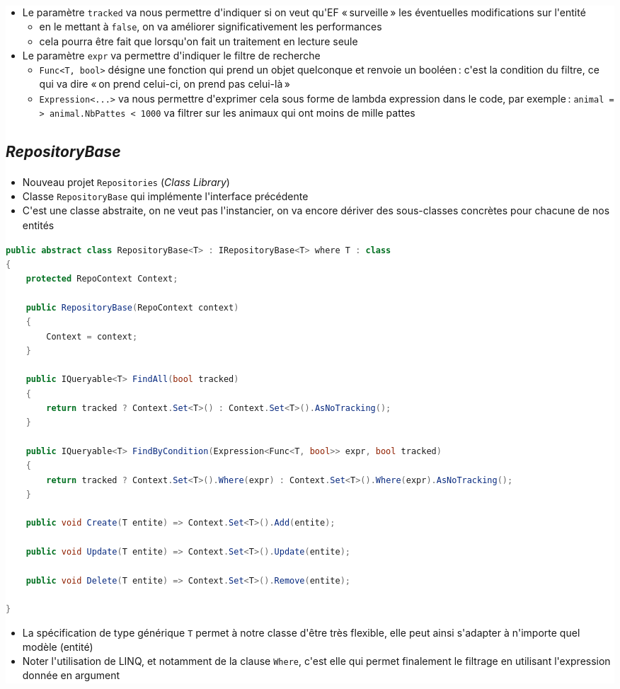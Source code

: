 - Le paramètre `tracked` va nous permettre d'indiquer si on veut qu'EF « surveille » les éventuelles modifications sur l'entité
  - en le mettant à `false`, on va améliorer significativement les performances
  - cela pourra être fait que lorsqu'on fait un traitement en lecture seule
- Le paramètre `expr` va permettre d'indiquer le filtre de recherche
  - `Func<T, bool>` désigne une fonction qui prend un objet quelconque et renvoie un booléen : c'est la condition du filtre, ce qui va dire « on prend celui-ci, on prend pas celui-là »
  - `Expression<...>` va nous permettre d'exprimer cela sous forme de lambda expression dans le code, par exemple : `animal => animal.NbPattes < 1000` va filtrer sur les animaux qui ont moins de mille pattes

## _RepositoryBase_

- Nouveau projet `Repositories` (_Class Library_)
- Classe `RepositoryBase` qui implémente l'interface précédente
- C'est une classe abstraite, on ne veut pas l'instancier, on va encore dériver des sous-classes concrètes pour chacune de nos entités

```cs
public abstract class RepositoryBase<T> : IRepositoryBase<T> where T : class
{
	protected RepoContext Context;

	public RepositoryBase(RepoContext context)
	{
		Context = context;
	}

	public IQueryable<T> FindAll(bool tracked)
	{
		return tracked ? Context.Set<T>() : Context.Set<T>().AsNoTracking();
	}

	public IQueryable<T> FindByCondition(Expression<Func<T, bool>> expr, bool tracked)
	{
		return tracked ? Context.Set<T>().Where(expr) : Context.Set<T>().Where(expr).AsNoTracking();
	}

	public void Create(T entite) => Context.Set<T>().Add(entite);

	public void Update(T entite) => Context.Set<T>().Update(entite);

	public void Delete(T entite) => Context.Set<T>().Remove(entite);

}
```

- La spécification de type générique `T` permet à notre classe d'être très flexible, elle peut ainsi s'adapter à n'importe quel modèle (entité)
- Noter l'utilisation de LINQ, et notamment de la clause `Where`, c'est elle qui permet finalement le filtrage en utilisant l'expression donnée en argument
